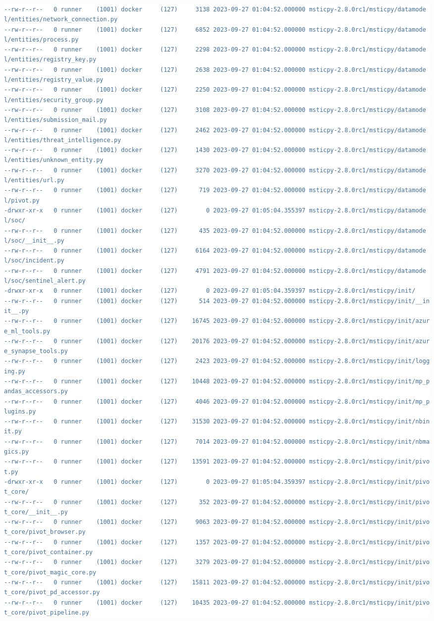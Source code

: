 ```diff
--rw-r--r--   0 runner    (1001) docker     (127)     3138 2023-09-27 01:04:52.000000 msticpy-2.8.0rc1/msticpy/datamodel/entities/network_connection.py
--rw-r--r--   0 runner    (1001) docker     (127)     6852 2023-09-27 01:04:52.000000 msticpy-2.8.0rc1/msticpy/datamodel/entities/process.py
--rw-r--r--   0 runner    (1001) docker     (127)     2298 2023-09-27 01:04:52.000000 msticpy-2.8.0rc1/msticpy/datamodel/entities/registry_key.py
--rw-r--r--   0 runner    (1001) docker     (127)     2638 2023-09-27 01:04:52.000000 msticpy-2.8.0rc1/msticpy/datamodel/entities/registry_value.py
--rw-r--r--   0 runner    (1001) docker     (127)     2250 2023-09-27 01:04:52.000000 msticpy-2.8.0rc1/msticpy/datamodel/entities/security_group.py
--rw-r--r--   0 runner    (1001) docker     (127)     3108 2023-09-27 01:04:52.000000 msticpy-2.8.0rc1/msticpy/datamodel/entities/submission_mail.py
--rw-r--r--   0 runner    (1001) docker     (127)     2462 2023-09-27 01:04:52.000000 msticpy-2.8.0rc1/msticpy/datamodel/entities/threat_intelligence.py
--rw-r--r--   0 runner    (1001) docker     (127)     1430 2023-09-27 01:04:52.000000 msticpy-2.8.0rc1/msticpy/datamodel/entities/unknown_entity.py
--rw-r--r--   0 runner    (1001) docker     (127)     3270 2023-09-27 01:04:52.000000 msticpy-2.8.0rc1/msticpy/datamodel/entities/url.py
--rw-r--r--   0 runner    (1001) docker     (127)      719 2023-09-27 01:04:52.000000 msticpy-2.8.0rc1/msticpy/datamodel/pivot.py
-drwxr-xr-x   0 runner    (1001) docker     (127)        0 2023-09-27 01:05:04.355397 msticpy-2.8.0rc1/msticpy/datamodel/soc/
--rw-r--r--   0 runner    (1001) docker     (127)      435 2023-09-27 01:04:52.000000 msticpy-2.8.0rc1/msticpy/datamodel/soc/__init__.py
--rw-r--r--   0 runner    (1001) docker     (127)     6164 2023-09-27 01:04:52.000000 msticpy-2.8.0rc1/msticpy/datamodel/soc/incident.py
--rw-r--r--   0 runner    (1001) docker     (127)     4791 2023-09-27 01:04:52.000000 msticpy-2.8.0rc1/msticpy/datamodel/soc/sentinel_alert.py
-drwxr-xr-x   0 runner    (1001) docker     (127)        0 2023-09-27 01:05:04.359397 msticpy-2.8.0rc1/msticpy/init/
--rw-r--r--   0 runner    (1001) docker     (127)      514 2023-09-27 01:04:52.000000 msticpy-2.8.0rc1/msticpy/init/__init__.py
--rw-r--r--   0 runner    (1001) docker     (127)    16745 2023-09-27 01:04:52.000000 msticpy-2.8.0rc1/msticpy/init/azure_ml_tools.py
--rw-r--r--   0 runner    (1001) docker     (127)    20176 2023-09-27 01:04:52.000000 msticpy-2.8.0rc1/msticpy/init/azure_synapse_tools.py
--rw-r--r--   0 runner    (1001) docker     (127)     2423 2023-09-27 01:04:52.000000 msticpy-2.8.0rc1/msticpy/init/logging.py
--rw-r--r--   0 runner    (1001) docker     (127)    10448 2023-09-27 01:04:52.000000 msticpy-2.8.0rc1/msticpy/init/mp_pandas_accessors.py
--rw-r--r--   0 runner    (1001) docker     (127)     4046 2023-09-27 01:04:52.000000 msticpy-2.8.0rc1/msticpy/init/mp_plugins.py
--rw-r--r--   0 runner    (1001) docker     (127)    31530 2023-09-27 01:04:52.000000 msticpy-2.8.0rc1/msticpy/init/nbinit.py
--rw-r--r--   0 runner    (1001) docker     (127)     7014 2023-09-27 01:04:52.000000 msticpy-2.8.0rc1/msticpy/init/nbmagics.py
--rw-r--r--   0 runner    (1001) docker     (127)    13591 2023-09-27 01:04:52.000000 msticpy-2.8.0rc1/msticpy/init/pivot.py
-drwxr-xr-x   0 runner    (1001) docker     (127)        0 2023-09-27 01:05:04.359397 msticpy-2.8.0rc1/msticpy/init/pivot_core/
--rw-r--r--   0 runner    (1001) docker     (127)      352 2023-09-27 01:04:52.000000 msticpy-2.8.0rc1/msticpy/init/pivot_core/__init__.py
--rw-r--r--   0 runner    (1001) docker     (127)     9063 2023-09-27 01:04:52.000000 msticpy-2.8.0rc1/msticpy/init/pivot_core/pivot_browser.py
--rw-r--r--   0 runner    (1001) docker     (127)     1357 2023-09-27 01:04:52.000000 msticpy-2.8.0rc1/msticpy/init/pivot_core/pivot_container.py
--rw-r--r--   0 runner    (1001) docker     (127)     3279 2023-09-27 01:04:52.000000 msticpy-2.8.0rc1/msticpy/init/pivot_core/pivot_magic_core.py
--rw-r--r--   0 runner    (1001) docker     (127)    15811 2023-09-27 01:04:52.000000 msticpy-2.8.0rc1/msticpy/init/pivot_core/pivot_pd_accessor.py
--rw-r--r--   0 runner    (1001) docker     (127)    10435 2023-09-27 01:04:52.000000 msticpy-2.8.0rc1/msticpy/init/pivot_core/pivot_pipeline.py
```